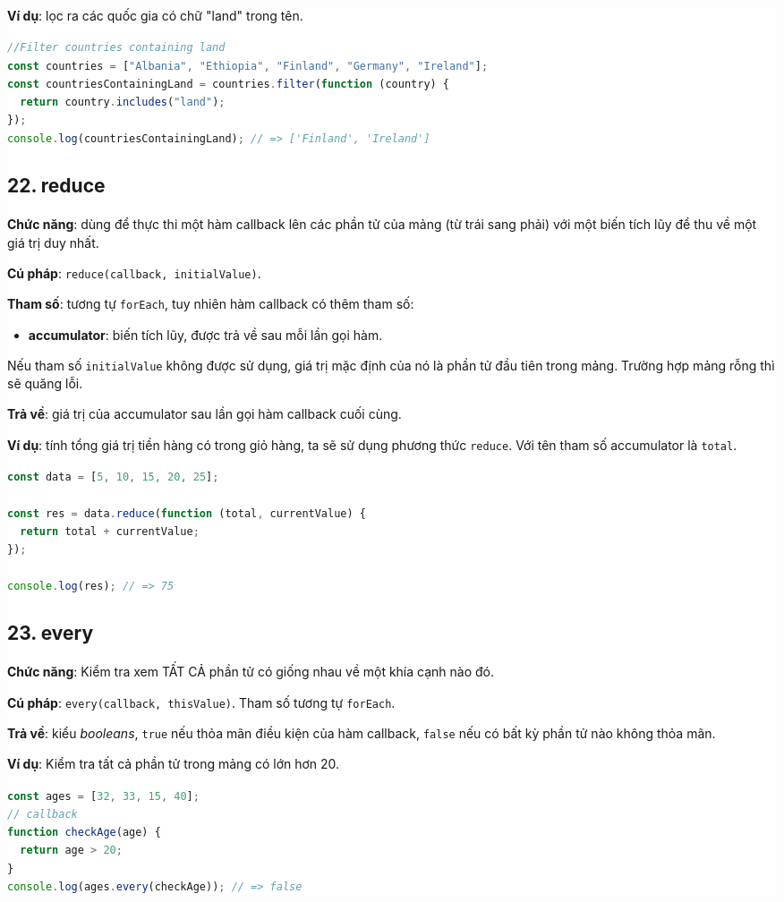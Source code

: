 **Ví dụ**: lọc ra các quốc gia có chữ "land" trong tên.

```js
//Filter countries containing land
const countries = ["Albania", "Ethiopia", "Finland", "Germany", "Ireland"];
const countriesContainingLand = countries.filter(function (country) {
  return country.includes("land");
});
console.log(countriesContainingLand); // => ['Finland', 'Ireland']
```

##  22. <a name='reduce'></a>reduce

**Chức năng**: dùng để thực thi một hàm callback lên các phần tử của mảng (từ trái sang phải) với một biến tích lũy để thu về một giá trị duy nhất.

**Cú pháp**: `reduce(callback, initialValue)`.

**Tham số**: tương tự `forEach`, tuy nhiên hàm callback có thêm tham số:

- **accumulator**: biến tích lũy, được trả về sau mỗi lần gọi hàm.

Nếu tham số `initialValue` không được sử dụng, giá trị mặc định của nó là phần tử đầu tiên trong mảng. Trường hợp mảng rỗng thì sẽ quăng lỗi.

**Trả về**: giá trị của accumulator sau lần gọi hàm callback cuối cùng.

**Ví dụ**: tính tổng giá trị tiền hàng có trong giỏ hàng, ta sẽ sử dụng phương thức `reduce`. Với tên tham số accumulator là `total`.

```js
const data = [5, 10, 15, 20, 25];

const res = data.reduce(function (total, currentValue) {
  return total + currentValue;
});

console.log(res); // => 75
```

##  23. <a name='every'></a>every

**Chức năng**: Kiểm tra xem TẤT CẢ phần tử có giống nhau về một khía cạnh nào đó.

**Cú pháp**: `every(callback, thisValue)`. Tham số tương tự `forEach`.

**Trả về**: kiểu _booleans_, `true` nếu thỏa mãn điều kiện của hàm callback, `false` nếu có bất kỳ phần tử nào không thỏa mãn.

**Ví dụ**: Kiểm tra tất cả phần tử trong mảng có lớn hơn 20.

```js
const ages = [32, 33, 15, 40];
// callback
function checkAge(age) {
  return age > 20;
}
console.log(ages.every(checkAge)); // => false
```
